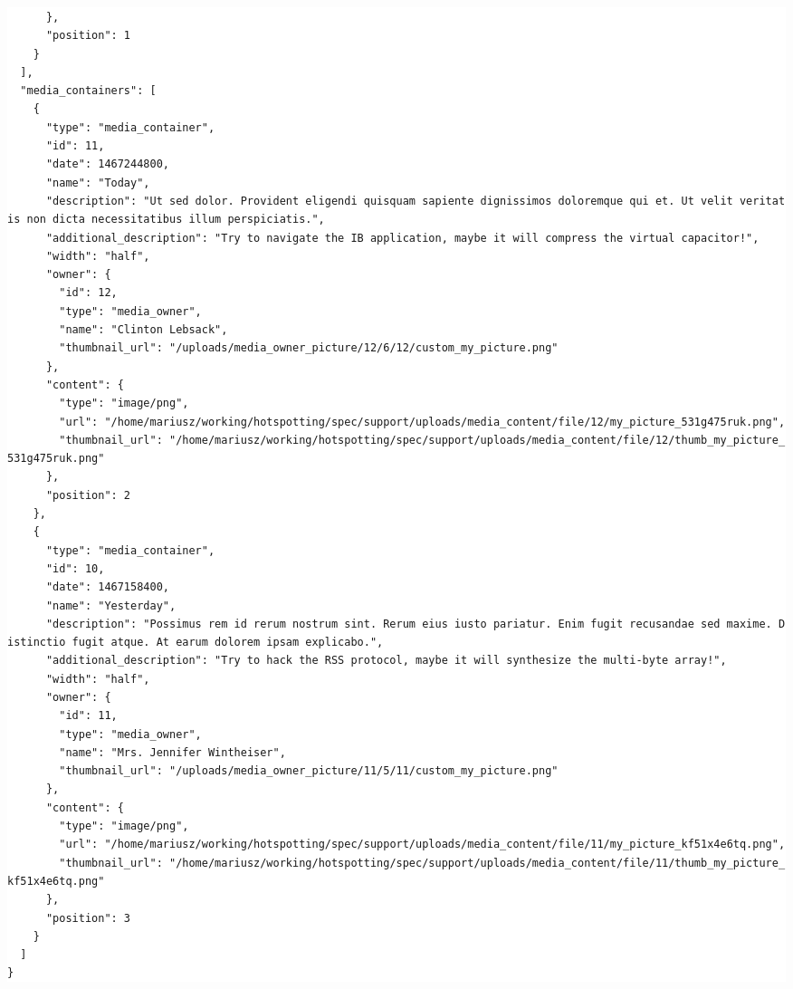           },
          "position": 1
        }
      ],
      "media_containers": [
        {
          "type": "media_container",
          "id": 11,
          "date": 1467244800,
          "name": "Today",
          "description": "Ut sed dolor. Provident eligendi quisquam sapiente dignissimos doloremque qui et. Ut velit veritatis non dicta necessitatibus illum perspiciatis.",
          "additional_description": "Try to navigate the IB application, maybe it will compress the virtual capacitor!",
          "width": "half",
          "owner": {
            "id": 12,
            "type": "media_owner",
            "name": "Clinton Lebsack",
            "thumbnail_url": "/uploads/media_owner_picture/12/6/12/custom_my_picture.png"
          },
          "content": {
            "type": "image/png",
            "url": "/home/mariusz/working/hotspotting/spec/support/uploads/media_content/file/12/my_picture_531g475ruk.png",
            "thumbnail_url": "/home/mariusz/working/hotspotting/spec/support/uploads/media_content/file/12/thumb_my_picture_531g475ruk.png"
          },
          "position": 2
        },
        {
          "type": "media_container",
          "id": 10,
          "date": 1467158400,
          "name": "Yesterday",
          "description": "Possimus rem id rerum nostrum sint. Rerum eius iusto pariatur. Enim fugit recusandae sed maxime. Distinctio fugit atque. At earum dolorem ipsam explicabo.",
          "additional_description": "Try to hack the RSS protocol, maybe it will synthesize the multi-byte array!",
          "width": "half",
          "owner": {
            "id": 11,
            "type": "media_owner",
            "name": "Mrs. Jennifer Wintheiser",
            "thumbnail_url": "/uploads/media_owner_picture/11/5/11/custom_my_picture.png"
          },
          "content": {
            "type": "image/png",
            "url": "/home/mariusz/working/hotspotting/spec/support/uploads/media_content/file/11/my_picture_kf51x4e6tq.png",
            "thumbnail_url": "/home/mariusz/working/hotspotting/spec/support/uploads/media_content/file/11/thumb_my_picture_kf51x4e6tq.png"
          },
          "position": 3
        }
      ]
    }
